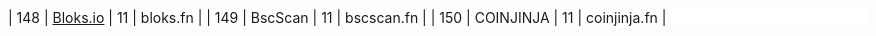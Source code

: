 | 148      | [Bloks.io](http://Bloks.io)                 | 11                                                | bloks.fn                 |
| 149      | BscScan                                     | 11                                                | bscscan.fn               |
| 150      | COINJINJA                                   | 11                                                | coinjinja.fn             |